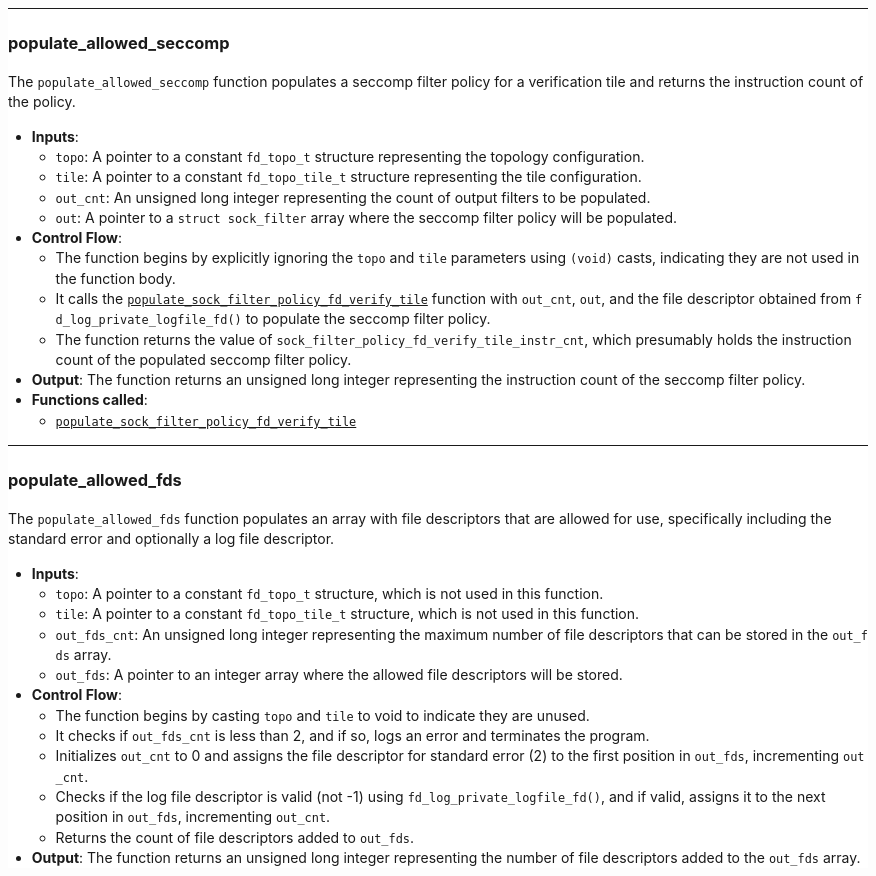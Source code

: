 
---
### populate\_allowed\_seccomp
The `populate_allowed_seccomp` function populates a seccomp filter policy for a verification tile and returns the instruction count of the policy.
- **Inputs**:
    - `topo`: A pointer to a constant `fd_topo_t` structure representing the topology configuration.
    - `tile`: A pointer to a constant `fd_topo_tile_t` structure representing the tile configuration.
    - `out_cnt`: An unsigned long integer representing the count of output filters to be populated.
    - `out`: A pointer to a `struct sock_filter` array where the seccomp filter policy will be populated.
- **Control Flow**:
    - The function begins by explicitly ignoring the `topo` and `tile` parameters using `(void)` casts, indicating they are not used in the function body.
    - It calls the [`populate_sock_filter_policy_fd_verify_tile`](generated/fd_verify_tile_seccomp.h.driver.md#populate_sock_filter_policy_fd_verify_tile) function with `out_cnt`, `out`, and the file descriptor obtained from `fd_log_private_logfile_fd()` to populate the seccomp filter policy.
    - The function returns the value of `sock_filter_policy_fd_verify_tile_instr_cnt`, which presumably holds the instruction count of the populated seccomp filter policy.
- **Output**: The function returns an unsigned long integer representing the instruction count of the seccomp filter policy.
- **Functions called**:
    - [`populate_sock_filter_policy_fd_verify_tile`](generated/fd_verify_tile_seccomp.h.driver.md#populate_sock_filter_policy_fd_verify_tile)


---
### populate\_allowed\_fds
The `populate_allowed_fds` function populates an array with file descriptors that are allowed for use, specifically including the standard error and optionally a log file descriptor.
- **Inputs**:
    - `topo`: A pointer to a constant `fd_topo_t` structure, which is not used in this function.
    - `tile`: A pointer to a constant `fd_topo_tile_t` structure, which is not used in this function.
    - `out_fds_cnt`: An unsigned long integer representing the maximum number of file descriptors that can be stored in the `out_fds` array.
    - `out_fds`: A pointer to an integer array where the allowed file descriptors will be stored.
- **Control Flow**:
    - The function begins by casting `topo` and `tile` to void to indicate they are unused.
    - It checks if `out_fds_cnt` is less than 2, and if so, logs an error and terminates the program.
    - Initializes `out_cnt` to 0 and assigns the file descriptor for standard error (2) to the first position in `out_fds`, incrementing `out_cnt`.
    - Checks if the log file descriptor is valid (not -1) using `fd_log_private_logfile_fd()`, and if valid, assigns it to the next position in `out_fds`, incrementing `out_cnt`.
    - Returns the count of file descriptors added to `out_fds`.
- **Output**: The function returns an unsigned long integer representing the number of file descriptors added to the `out_fds` array.


